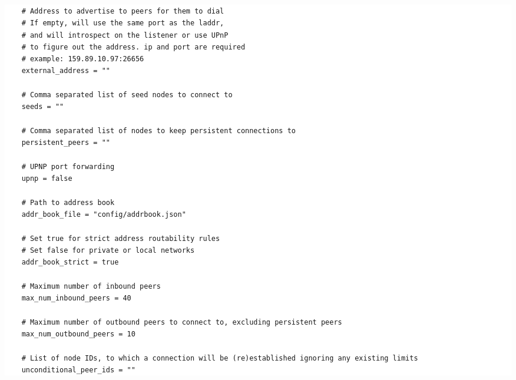         # Address to advertise to peers for them to dial
        # If empty, will use the same port as the laddr,
        # and will introspect on the listener or use UPnP
        # to figure out the address. ip and port are required
        # example: 159.89.10.97:26656
        external_address = ""
              
        # Comma separated list of seed nodes to connect to
        seeds = ""
            
        # Comma separated list of nodes to keep persistent connections to
        persistent_peers = ""
              
        # UPNP port forwarding
        upnp = false
              
        # Path to address book
        addr_book_file = "config/addrbook.json"
              
        # Set true for strict address routability rules
        # Set false for private or local networks
        addr_book_strict = true
            
        # Maximum number of inbound peers
        max_num_inbound_peers = 40
              
        # Maximum number of outbound peers to connect to, excluding persistent peers
        max_num_outbound_peers = 10
              
        # List of node IDs, to which a connection will be (re)established ignoring any existing limits
        unconditional_peer_ids = ""
              